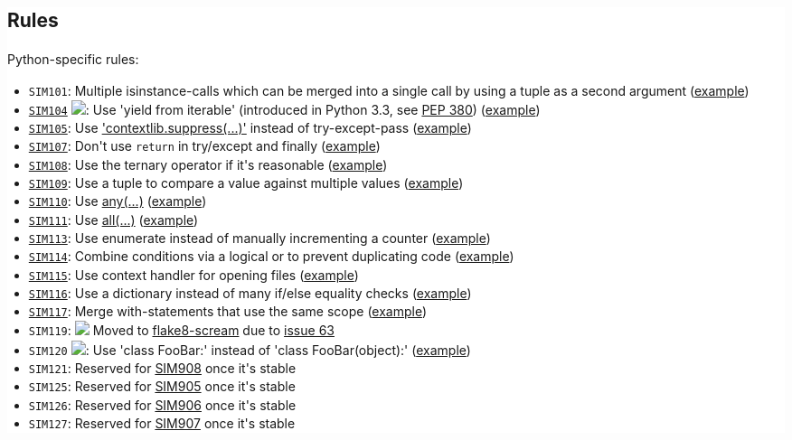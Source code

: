 Rules
-----


Python-specific rules:


* `SIM101`: Multiple isinstance-calls which can be merged into a single call by
using a tuple as a second argument ([example](#SIM101))
* [`SIM104`](https://github.com/MartinThoma/flake8-simplify/issues/4) [![](https://camo.githubusercontent.com/4bc45a69d3ffcbd91fc11087ff7315f9bb72cffc4ba946a386b8c54ebb6d81a4/68747470733a2f2f736869656c64732e696f2f62616467652f2d6c65676163796669782d696e616374697665)](https://camo.githubusercontent.com/4bc45a69d3ffcbd91fc11087ff7315f9bb72cffc4ba946a386b8c54ebb6d81a4/68747470733a2f2f736869656c64732e696f2f62616467652f2d6c65676163796669782d696e616374697665): Use 'yield from iterable' (introduced in Python 3.3, see [PEP 380](https://docs.python.org/3/whatsnew/3.3.html#pep-380)) ([example](#SIM104))
* [`SIM105`](https://github.com/MartinThoma/flake8-simplify/issues/5): Use ['contextlib.suppress(...)'](https://docs.python.org/3/library/contextlib.html#contextlib.suppress) instead of try-except-pass ([example](#SIM105))
* [`SIM107`](https://github.com/MartinThoma/flake8-simplify/issues/9): Don't use `return` in try/except and finally ([example](#SIM107))
* [`SIM108`](https://github.com/MartinThoma/flake8-simplify/issues/12): Use the ternary operator if it's reasonable ([example](#SIM108))
* [`SIM109`](https://github.com/MartinThoma/flake8-simplify/issues/11): Use a tuple to compare a value against multiple values ([example](#SIM109))
* [`SIM110`](https://github.com/MartinThoma/flake8-simplify/issues/15): Use [any(...)](https://docs.python.org/3/library/functions.html#any) ([example](#SIM110))
* [`SIM111`](https://github.com/MartinThoma/flake8-simplify/issues/15): Use [all(...)](https://docs.python.org/3/library/functions.html#all) ([example](#SIM111))
* [`SIM113`](https://github.com/MartinThoma/flake8-simplify/issues/18): Use enumerate instead of manually incrementing a counter ([example](#SIM113))
* [`SIM114`](https://github.com/MartinThoma/flake8-simplify/issues/10): Combine conditions via a logical or to prevent duplicating code ([example](#SIM114))
* [`SIM115`](https://github.com/MartinThoma/flake8-simplify/issues/17): Use context handler for opening files ([example](#SIM115))
* [`SIM116`](https://github.com/MartinThoma/flake8-simplify/issues/31): Use a dictionary instead of many if/else equality checks ([example](#SIM116))
* [`SIM117`](https://github.com/MartinThoma/flake8-simplify/issues/35): Merge with-statements that use the same scope ([example](#SIM117))
* `SIM119`: [![](https://camo.githubusercontent.com/dbe5dfaa0b175e6fccb4e85cfe4ed26c395fe2ec9dc02d5c64c2668563ac2969/68747470733a2f2f696d672e736869656c64732e696f2f62616467652f2d72656d6f7665642d6c6967687467726579)](https://camo.githubusercontent.com/dbe5dfaa0b175e6fccb4e85cfe4ed26c395fe2ec9dc02d5c64c2668563ac2969/68747470733a2f2f696d672e736869656c64732e696f2f62616467652f2d72656d6f7665642d6c6967687467726579) Moved to [flake8-scream](https://github.com/MartinThoma/flake8-scream) due to [issue 63](https://github.com/MartinThoma/flake8-simplify/issues/63)
* `SIM120` [![](https://camo.githubusercontent.com/4bc45a69d3ffcbd91fc11087ff7315f9bb72cffc4ba946a386b8c54ebb6d81a4/68747470733a2f2f736869656c64732e696f2f62616467652f2d6c65676163796669782d696e616374697665)](https://camo.githubusercontent.com/4bc45a69d3ffcbd91fc11087ff7315f9bb72cffc4ba946a386b8c54ebb6d81a4/68747470733a2f2f736869656c64732e696f2f62616467652f2d6c65676163796669782d696e616374697665): Use 'class FooBar:' instead of 'class FooBar(object):' ([example](#SIM120))
* `SIM121`: Reserved for [SIM908](#sim908) once it's stable
* `SIM125`: Reserved for [SIM905](#sim905) once it's stable
* `SIM126`: Reserved for [SIM906](#sim906) once it's stable
* `SIM127`: Reserved for [SIM907](#sim907) once it's stable

